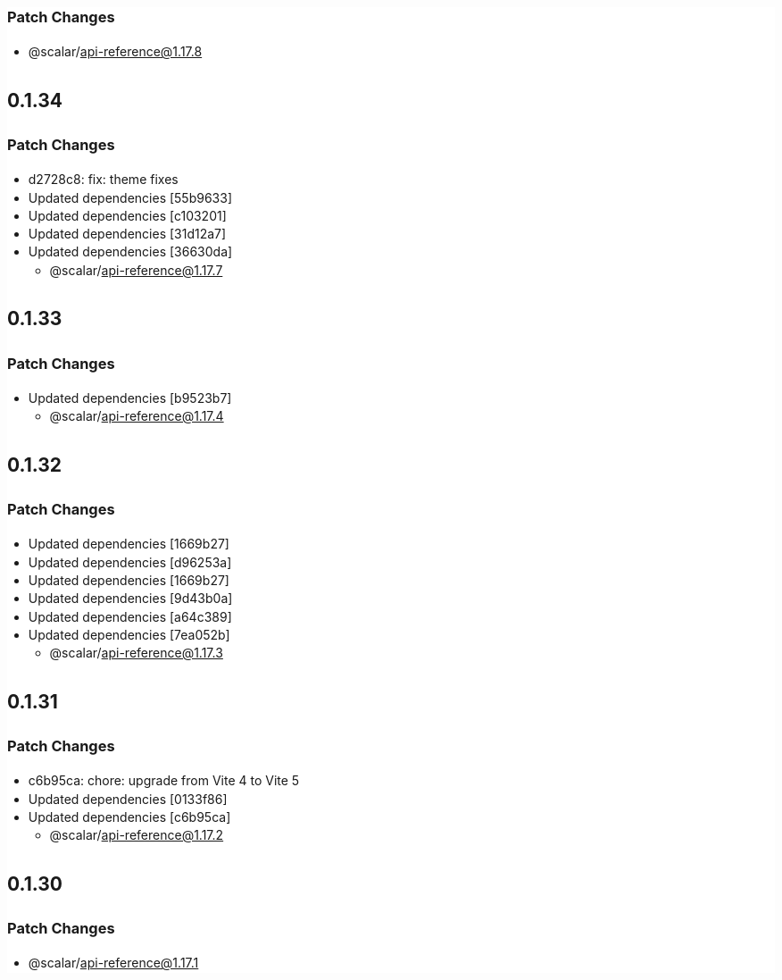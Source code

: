### Patch Changes

- @scalar/api-reference@1.17.8

## 0.1.34

### Patch Changes

- d2728c8: fix: theme fixes
- Updated dependencies [55b9633]
- Updated dependencies [c103201]
- Updated dependencies [31d12a7]
- Updated dependencies [36630da]
  - @scalar/api-reference@1.17.7

## 0.1.33

### Patch Changes

- Updated dependencies [b9523b7]
  - @scalar/api-reference@1.17.4

## 0.1.32

### Patch Changes

- Updated dependencies [1669b27]
- Updated dependencies [d96253a]
- Updated dependencies [1669b27]
- Updated dependencies [9d43b0a]
- Updated dependencies [a64c389]
- Updated dependencies [7ea052b]
  - @scalar/api-reference@1.17.3

## 0.1.31

### Patch Changes

- c6b95ca: chore: upgrade from Vite 4 to Vite 5
- Updated dependencies [0133f86]
- Updated dependencies [c6b95ca]
  - @scalar/api-reference@1.17.2

## 0.1.30

### Patch Changes

- @scalar/api-reference@1.17.1
